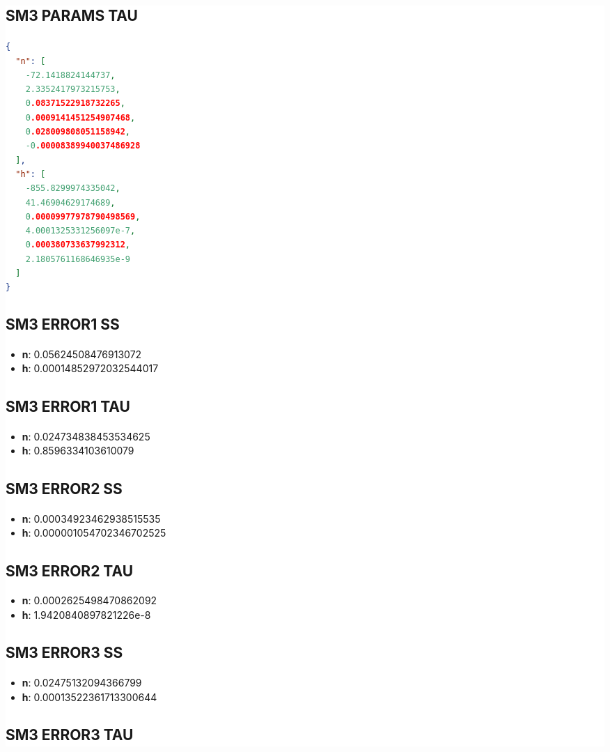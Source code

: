 ## SM3 PARAMS TAU

```json
{
  "n": [
    -72.1418824144737,
    2.3352417973215753,
    0.08371522918732265,
    0.0009141451254907468,
    0.028009808051158942,
    -0.00008389940037486928
  ],
  "h": [
    -855.8299974335042,
    41.46904629174689,
    0.00009977978790498569,
    4.0001325331256097e-7,
    0.000380733637992312,
    2.1805761168646935e-9
  ]
}
```

## SM3 ERROR1 SS

- **n**: 0.05624508476913072
- **h**: 0.00014852972032544017

## SM3 ERROR1 TAU

- **n**: 0.024734838453534625
- **h**: 0.8596334103610079

## SM3 ERROR2 SS

- **n**: 0.00034923462938515535
- **h**: 0.000001054702346702525

## SM3 ERROR2 TAU

- **n**: 0.0002625498470862092
- **h**: 1.9420840897821226e-8

## SM3 ERROR3 SS

- **n**: 0.02475132094366799
- **h**: 0.00013522361713300644

## SM3 ERROR3 TAU
